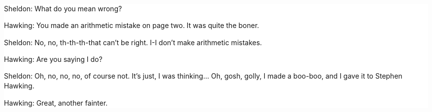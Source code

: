 Sheldon: What do you mean wrong?

Hawking: You made an arithmetic mistake on page two. It was quite the boner.

Sheldon: No, no, th-th-th-that can’t be right. I-I don’t make arithmetic mistakes.

Hawking: Are you saying I do?

Sheldon: Oh, no, no, no, of course not. It’s just, I was thinking… Oh, gosh, golly, I made a boo-boo, and I gave it to Stephen Hawking.

Hawking: Great, another fainter.

 

